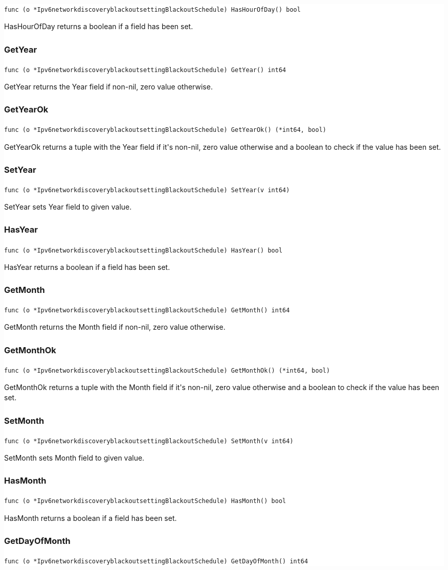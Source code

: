`func (o *Ipv6networkdiscoveryblackoutsettingBlackoutSchedule) HasHourOfDay() bool`

HasHourOfDay returns a boolean if a field has been set.

### GetYear

`func (o *Ipv6networkdiscoveryblackoutsettingBlackoutSchedule) GetYear() int64`

GetYear returns the Year field if non-nil, zero value otherwise.

### GetYearOk

`func (o *Ipv6networkdiscoveryblackoutsettingBlackoutSchedule) GetYearOk() (*int64, bool)`

GetYearOk returns a tuple with the Year field if it's non-nil, zero value otherwise
and a boolean to check if the value has been set.

### SetYear

`func (o *Ipv6networkdiscoveryblackoutsettingBlackoutSchedule) SetYear(v int64)`

SetYear sets Year field to given value.

### HasYear

`func (o *Ipv6networkdiscoveryblackoutsettingBlackoutSchedule) HasYear() bool`

HasYear returns a boolean if a field has been set.

### GetMonth

`func (o *Ipv6networkdiscoveryblackoutsettingBlackoutSchedule) GetMonth() int64`

GetMonth returns the Month field if non-nil, zero value otherwise.

### GetMonthOk

`func (o *Ipv6networkdiscoveryblackoutsettingBlackoutSchedule) GetMonthOk() (*int64, bool)`

GetMonthOk returns a tuple with the Month field if it's non-nil, zero value otherwise
and a boolean to check if the value has been set.

### SetMonth

`func (o *Ipv6networkdiscoveryblackoutsettingBlackoutSchedule) SetMonth(v int64)`

SetMonth sets Month field to given value.

### HasMonth

`func (o *Ipv6networkdiscoveryblackoutsettingBlackoutSchedule) HasMonth() bool`

HasMonth returns a boolean if a field has been set.

### GetDayOfMonth

`func (o *Ipv6networkdiscoveryblackoutsettingBlackoutSchedule) GetDayOfMonth() int64`

